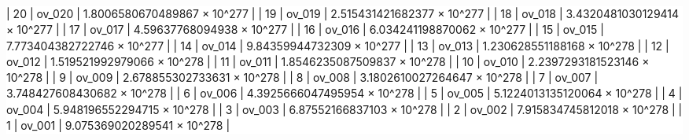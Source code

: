 | 20 | ov_020 | 1.8006580670489867 × 10^277 |
| 19 | ov_019 | 2.515431421682377 × 10^277 |
| 18 | ov_018 | 3.4320481030129414 × 10^277 |
| 17 | ov_017 | 4.59637768094938 × 10^277 |
| 16 | ov_016 | 6.034241198870062 × 10^277 |
| 15 | ov_015 | 7.773404382722746 × 10^277 |
| 14 | ov_014 | 9.84359944732309 × 10^277 |
| 13 | ov_013 | 1.230628551188168 × 10^278 |
| 12 | ov_012 | 1.519521992979066 × 10^278 |
| 11 | ov_011 | 1.8546235087509837 × 10^278 |
| 10 | ov_010 | 2.2397293181523146 × 10^278 |
| 9 | ov_009 | 2.678855302733631 × 10^278 |
| 8 | ov_008 | 3.1802610027264647 × 10^278 |
| 7 | ov_007 | 3.748427608430682 × 10^278 |
| 6 | ov_006 | 4.3925666047495954 × 10^278 |
| 5 | ov_005 | 5.1224013135120064 × 10^278 |
| 4 | ov_004 | 5.948196552294715 × 10^278 |
| 3 | ov_003 | 6.87552166837103 × 10^278 |
| 2 | ov_002 | 7.915834745812018 × 10^278 |
| 1 | ov_001 | 9.075369020289541 × 10^278 |

